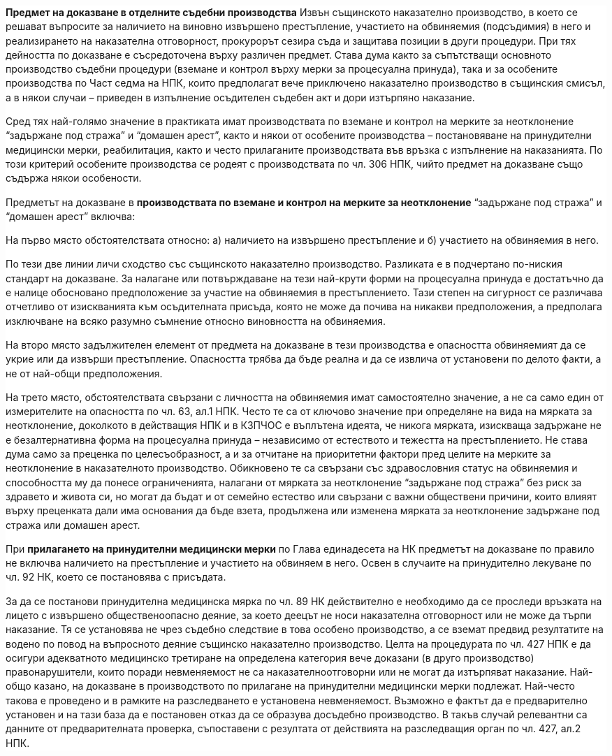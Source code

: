 **Предмет на доказване в отделните съдебни производства** Извън същинското наказателно производство, в което се решават въпросите за наличието на виновно извършено престъпление, участието на обвиняемия (подсъдимия) в него и реализирането на наказателна отговорност, прокурорът сезира съда и защитава позиции в други процедури. При тях дейността по доказване е съсредоточена върху различен предмет. Става дума както за съпътстващи основното производство съдебни процедури (вземане и контрол върху мерки за процесуална принуда), така и за особените производства по Част седма на НПК, които предполагат вече приключено наказателно производство в същинския смисъл, а в някои случаи – приведен в изпълнение осъдителен съдебен акт и дори изтърпяно наказание.

Сред тях най-голямо значение в практиката имат производствата по вземане и контрол на мерките за неотклонение “задържане под стража” и “домашен арест”, както и някои от особените производства – постановяване на принудителни медицински мерки, реабилитация, както и често прилаганите производствата във връзка с изпълнение на наказанията. По този критерий особените производства се родеят с производствата по чл. 306 НПК, чийто предмет на доказване също съдържа някои особености.

Предметът на доказване в **производствата по вземане и контрол на мерките за неотклонение** “задържане под стража” и “домашен арест” включва:

На първо място обстоятелствата относно: а) наличието на извършено престъпление и б) участието на обвиняемия в него.

По тези две линии личи сходство със същинското наказателно производство. Разликата е в подчертано по-ниския стандарт на доказване. За налагане или потвърждаване на тези най-крути форми на процесуална принуда е достатъчно да е налице обосновано предположение за участие на обвиняемия в престъплението. Тази степен на сигурност се различава отчетливо от изискванията към осъдителната присъда, която не може да почива на никакви предположения, а предполага изключване на всяко разумно съмнение относно виновността на обвиняемия.

На второ място задължителен елемент от предмета на доказване в тези производства е опасността обвиняемият да се укрие или да извърши престъпление. Опасността трябва да бъде реална и да се извлича от установени по делото факти, а не от най-общи предположения.

На трето място, обстоятелствата свързани с личността на обвиняемия имат самостоятелно значение, а не са само един от измерителите на опасността по чл. 63, ал.1 НПК. Често те са от ключово значение при определяне на вида на мярката за неотклонение, доколкото в действащия НПК и в КЗПЧОС е въплътена идеята, че никога мярката, изискваща задържане не е безалтернативна форма на процесуална принуда – независимо от естеството и тежестта на престъплението. Не става дума само за преценка по целесъобразност, а и за отчитане на приоритетни фактори пред целите на мерките за неотклонение в наказателното производство. Обикновено те са свързани със здравословния статус на обвиняемия и способността му да понесе ограниченията, налагани от мярката за неотклонение “задържане под стража” без риск за здравето и живота си, но могат да бъдат и от семейно естество или свързани с важни обществени причини, които влияят върху преценката дали има основания да бъде взета, продължена или изменена мярката за неотклонение задържане под стража или домашен арест.

При **прилагането на принудителни медицински мерки** по Глава единадесета на НК предметът на доказване по правило не включва наличието на престъпление и участието на обвиняем в него. Освен в случаите на принудително лекуване по чл. 92 НК, което се постановява с присъдата.

За да се постанови принудителна медицинска мярка по чл. 89 НК действително е необходимо да се проследи връзката на лицето с извършено общественоопасно деяние, за което деецът не носи наказателна отговорност или не може да търпи наказание. Тя се установява не чрез съдебно следствие в това особено производство, а се вземат предвид резултатите на водено по повод на въпросното деяние същинско наказателно производство. Целта на процедурата по чл. 427 НПК е да осигури адекватното медицинско третиране на определена категория вече доказани (в друго производство) правонарушители, които поради невменяемост не са наказателноотговорни или не могат да изтърпяват наказание. Най-общо казано, на доказване в производството по прилагане на принудителни медицински мерки подлежат. Най-често такова е проведено и в рамките на разследването е установена невменяемост. Възможно е фактът да е предварително установен и на тази база да е постановен отказ да се образува досъдебно производство. В такъв случай релевантни са данните от предварителната проверка, съпоставени с резултата от действията на разследващия орган по чл. 427, ал.2 НПК. 
